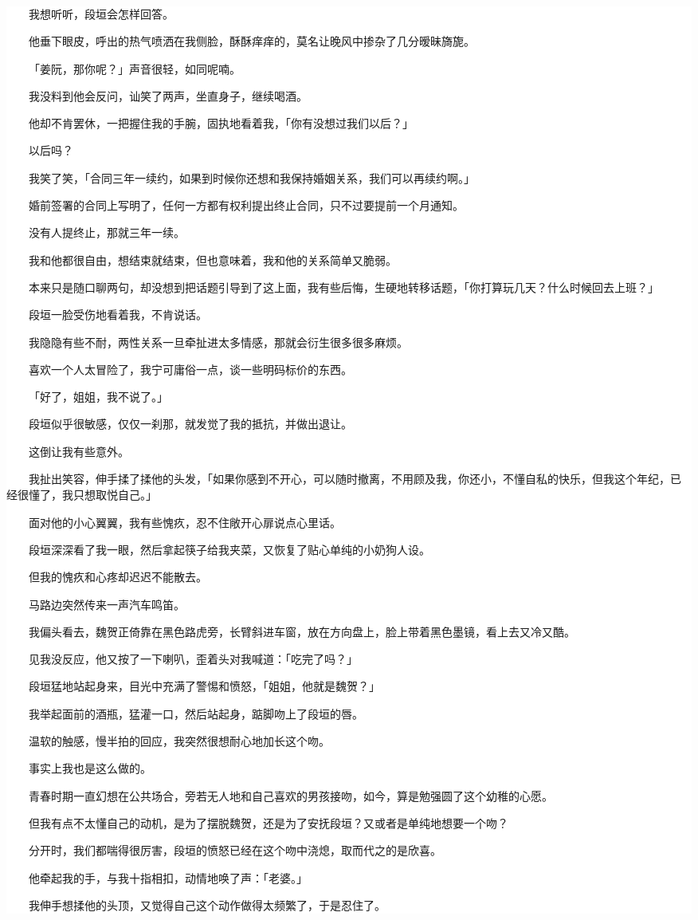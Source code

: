 &emsp;&emsp;我想听听，段垣会怎样回答。  
  
&emsp;&emsp;他垂下眼皮，呼出的热气喷洒在我侧脸，酥酥痒痒的，莫名让晚风中掺杂了几分暧昧旖旎。  
  
&emsp;&emsp;「姜阮，那你呢？」声音很轻，如同呢喃。  
  
&emsp;&emsp;我没料到他会反问，讪笑了两声，坐直身子，继续喝酒。  
  
&emsp;&emsp;他却不肯罢休，一把握住我的手腕，固执地看着我，「你有没想过我们以后？」  
  
&emsp;&emsp;以后吗？  
  
&emsp;&emsp;我笑了笑，「合同三年一续约，如果到时候你还想和我保持婚姻关系，我们可以再续约啊。」  
  
&emsp;&emsp;婚前签署的合同上写明了，任何一方都有权利提出终止合同，只不过要提前一个月通知。  
  
&emsp;&emsp;没有人提终止，那就三年一续。  
  
&emsp;&emsp;我和他都很自由，想结束就结束，但也意味着，我和他的关系简单又脆弱。  
  
&emsp;&emsp;本来只是随口聊两句，却没想到把话题引导到了这上面，我有些后悔，生硬地转移话题，「你打算玩几天？什么时候回去上班？」  
  
&emsp;&emsp;段垣一脸受伤地看着我，不肯说话。  
  
&emsp;&emsp;我隐隐有些不耐，两性关系一旦牵扯进太多情感，那就会衍生很多很多麻烦。  
  
&emsp;&emsp;喜欢一个人太冒险了，我宁可庸俗一点，谈一些明码标价的东西。  
  
&emsp;&emsp;「好了，姐姐，我不说了。」  
  
&emsp;&emsp;段垣似乎很敏感，仅仅一刹那，就发觉了我的抵抗，并做出退让。  
  
&emsp;&emsp;这倒让我有些意外。  
  
&emsp;&emsp;我扯出笑容，伸手揉了揉他的头发，「如果你感到不开心，可以随时撤离，不用顾及我，你还小，不懂自私的快乐，但我这个年纪，已经很懂了，我只想取悦自己。」  
  
&emsp;&emsp;面对他的小心翼翼，我有些愧疚，忍不住敞开心扉说点心里话。  
  
&emsp;&emsp;段垣深深看了我一眼，然后拿起筷子给我夹菜，又恢复了贴心单纯的小奶狗人设。  
  
&emsp;&emsp;但我的愧疚和心疼却迟迟不能散去。  
  
&emsp;&emsp;马路边突然传来一声汽车鸣笛。  
  
&emsp;&emsp;我偏头看去，魏贺正倚靠在黑色路虎旁，长臂斜进车窗，放在方向盘上，脸上带着黑色墨镜，看上去又冷又酷。  
  
&emsp;&emsp;见我没反应，他又按了一下喇叭，歪着头对我喊道：「吃完了吗？」  
  
&emsp;&emsp;段垣猛地站起身来，目光中充满了警惕和愤怒，「姐姐，他就是魏贺？」  
  
&emsp;&emsp;我举起面前的酒瓶，猛灌一口，然后站起身，踮脚吻上了段垣的唇。  
  
&emsp;&emsp;温软的触感，慢半拍的回应，我突然很想耐心地加长这个吻。  
  
&emsp;&emsp;事实上我也是这么做的。  
  
&emsp;&emsp;青春时期一直幻想在公共场合，旁若无人地和自己喜欢的男孩接吻，如今，算是勉强圆了这个幼稚的心愿。  
  
&emsp;&emsp;但我有点不太懂自己的动机，是为了摆脱魏贺，还是为了安抚段垣？又或者是单纯地想要一个吻？  
  
&emsp;&emsp;分开时，我们都喘得很厉害，段垣的愤怒已经在这个吻中浇熄，取而代之的是欣喜。  
  
&emsp;&emsp;他牵起我的手，与我十指相扣，动情地唤了声：「老婆。」  
  
&emsp;&emsp;我伸手想揉他的头顶，又觉得自己这个动作做得太频繁了，于是忍住了。  
  